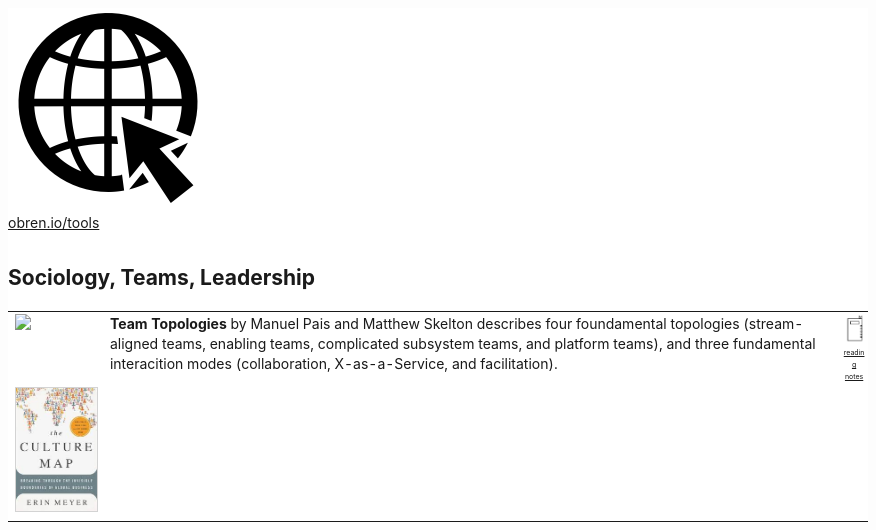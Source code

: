 </td>
<td style="font-size: 50%; line-height: 12px; text-align: center">
<div>
<a target="_blank" href="https://obren.io/tools">
<img src="assets/icons/web.png" class="icon"><div>obren.io/tools</div>
</a>
</div>
</td>
</tr>
</table>

## Sociology, Teams, Leadership
<table>
<tr>
<td>
<img src="assets/images/books/team-topologies.webp" class="book">
</td>
<td>
<b>Team Topologies</b> by Manuel Pais and Matthew Skelton describes four foundamental topologies (stream-aligned teams, enabling teams, complicated subsystem teams, and platform teams), and three fundamental interacition modes (collaboration, X-as-a-Service, and facilitation).
</td>
<td style="font-size: 50%; line-height: 12px; text-align: center">
<a target="_blank" href="https://obren.io/tools/reading-notes-pro/notes/Team%20Topologies_%20Organizing%20Business%20and%20Technology%20%20Teams%20for%20Fast%20Flow-Notebook.pdf">
<img src="assets/icons/notes.png" class="icon"><div>reading notes</div>
</a>
</td>
</tr>

<tr>
<td>
<img src="assets/images/books/culture-maps.jpeg" class="book" style="border: 1px solid lightgrey">